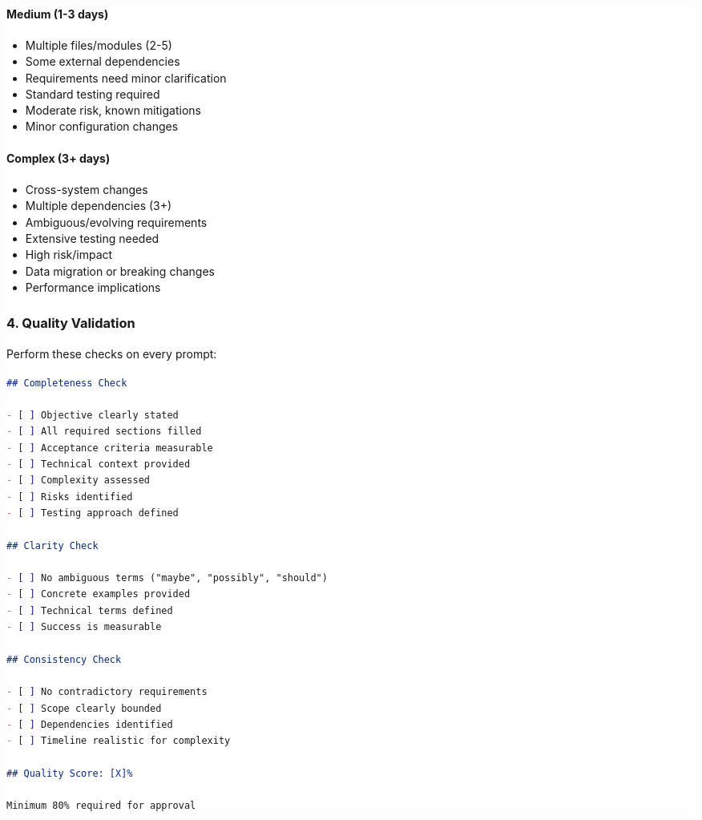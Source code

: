#### Medium (1-3 days)

- Multiple files/modules (2-5)
- Some external dependencies
- Requirements need minor clarification
- Standard testing required
- Moderate risk, known mitigations
- Minor configuration changes

#### Complex (3+ days)

- Cross-system changes
- Multiple dependencies (3+)
- Ambiguous/evolving requirements
- Extensive testing needed
- High risk/impact
- Data migration or breaking changes
- Performance implications

### 4. Quality Validation

Perform these checks on every prompt:

```markdown
## Completeness Check

- [ ] Objective clearly stated
- [ ] All required sections filled
- [ ] Acceptance criteria measurable
- [ ] Technical context provided
- [ ] Complexity assessed
- [ ] Risks identified
- [ ] Testing approach defined

## Clarity Check

- [ ] No ambiguous terms ("maybe", "possibly", "should")
- [ ] Concrete examples provided
- [ ] Technical terms defined
- [ ] Success is measurable

## Consistency Check

- [ ] No contradictory requirements
- [ ] Scope clearly bounded
- [ ] Dependencies identified
- [ ] Timeline realistic for complexity

## Quality Score: [X]%

Minimum 80% required for approval
```
